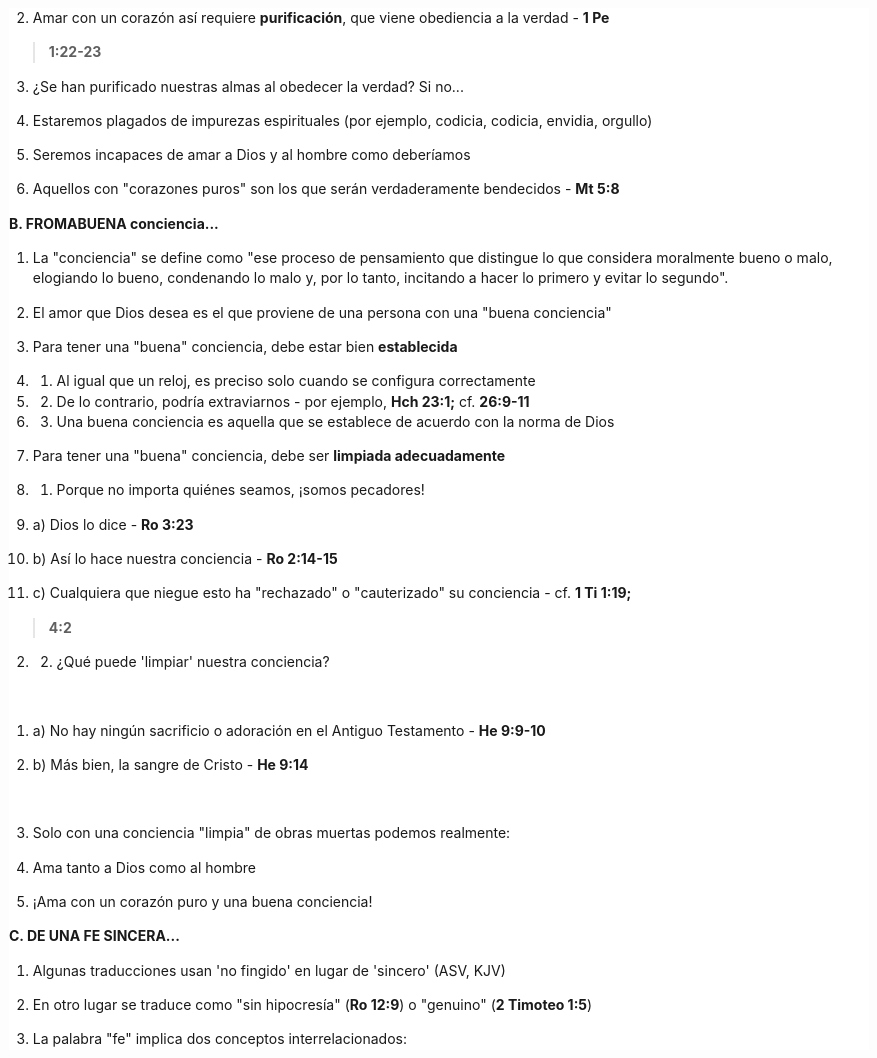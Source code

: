 2.  Amar con un corazón así requiere **purificación**, que viene obediencia a la verdad - **1 Pe**

> **1:22-23**

3.  ¿Se han purificado nuestras almas al obedecer la verdad? Si no...

1.  Estaremos plagados de impurezas espirituales (por ejemplo, codicia, codicia, envidia, orgullo)

2.  Seremos incapaces de amar a Dios y al hombre como deberíamos

4.  Aquellos con "corazones puros" son los que serán verdaderamente bendecidos - **Mt 5:8**

**B. FROMABUENA conciencia...**

1.  La "conciencia" se define como "ese proceso de pensamiento que distingue lo que considera moralmente bueno o malo, elogiando lo bueno, condenando lo malo y, por lo tanto, incitando a hacer lo primero y evitar lo segundo".

2.  El amor que Dios desea es el que proviene de una persona con una "buena conciencia"

1.  Para tener una "buena" conciencia, debe estar bien **establecida**

1.  1.  Al igual que un reloj, es preciso solo cuando se configura correctamente

2.  2.  De lo contrario, podría extraviarnos - por ejemplo, **Hch 23:1;** cf. **26:9-11**

3.  3.  Una buena conciencia es aquella que se establece de acuerdo con la norma de Dios

2.  Para tener una "buena" conciencia, debe ser **limpiada adecuadamente**

1.  1.  Porque no importa quiénes seamos, ¡somos pecadores!

2.  a\) Dios lo dice - **Ro 3:23**

3.  b\) Así lo hace nuestra conciencia - **Ro 2:14-15**

4.  c\) Cualquiera que niegue esto ha "rechazado" o "cauterizado" su conciencia - cf. **1 Ti 1:19;**

> **4:2**

2.  2.  ¿Qué puede 'limpiar' nuestra conciencia?

&nbsp;

1.  a\) No hay ningún sacrificio o adoración en el Antiguo Testamento - **He 9:9-10**

2.  b\) Más bien, la sangre de Cristo - **He 9:14**

&nbsp;

3.  Solo con una conciencia "limpia" de obras muertas podemos realmente:

1.  Ama tanto a Dios como al hombre

2.  ¡Ama con un corazón puro y una buena conciencia!

**C. DE UNA FE SINCERA...**

1.  Algunas traducciones usan 'no fingido' en lugar de 'sincero' (ASV, KJV)

2.  En otro lugar se traduce como "sin hipocresía" (**Ro 12:9**) o "genuino" (**2 Timoteo 1:5**)

3.  La palabra "fe" implica dos conceptos interrelacionados:
